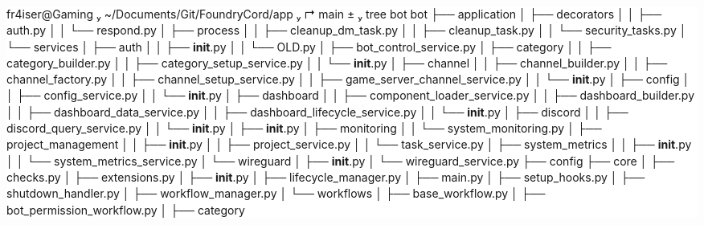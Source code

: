  fr4iser@Gaming  ~/Documents/Git/FoundryCord/app  ↱ main ±  tree bot 
bot
├── application
│   ├── decorators
│   │   ├── auth.py
│   │   └── respond.py
│   ├── process
│   │   ├── cleanup_dm_task.py
│   │   ├── cleanup_task.py
│   │   └── security_tasks.py
│   └── services
│       ├── auth
│       │   ├── __init__.py
│       │   └── OLD.py
│       ├── bot_control_service.py
│       ├── category
│       │   ├── category_builder.py
│       │   ├── category_setup_service.py
│       │   └── __init__.py
│       ├── channel
│       │   ├── channel_builder.py
│       │   ├── channel_factory.py
│       │   ├── channel_setup_service.py
│       │   ├── game_server_channel_service.py
│       │   └── __init__.py
│       ├── config
│       │   ├── config_service.py
│       │   └── __init__.py
│       ├── dashboard
│       │   ├── component_loader_service.py
│       │   ├── dashboard_builder.py
│       │   ├── dashboard_data_service.py
│       │   ├── dashboard_lifecycle_service.py
│       │   └── __init__.py
│       ├── discord
│       │   ├── discord_query_service.py
│       │   └── __init__.py
│       ├── __init__.py
│       ├── monitoring
│       │   └── system_monitoring.py
│       ├── project_management
│       │   ├── __init__.py
│       │   ├── project_service.py
│       │   └── task_service.py
│       ├── system_metrics
│       │   ├── __init__.py
│       │   └── system_metrics_service.py
│       └── wireguard
│           ├── __init__.py
│           └── wireguard_service.py
├── config
├── core
│   ├── checks.py
│   ├── extensions.py
│   ├── __init__.py
│   ├── lifecycle_manager.py
│   ├── main.py
│   ├── setup_hooks.py
│   ├── shutdown_handler.py
│   ├── workflow_manager.py
│   └── workflows
│       ├── base_workflow.py
│       ├── bot_permission_workflow.py
│       ├── category